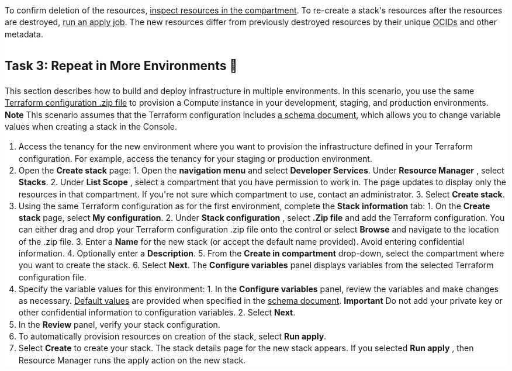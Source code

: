 To confirm deletion of the resources, [inspect resources in the compartment](https://docs.oracle.com/en-us/iaas/Content/ResourceManager/Tasks/inspect-resources.htm#top "Inspecting resources in a compartment allows you to confirm existence of a resource that you provisioned \(by running an apply job\) or absence of a resource that you released \(by running a destroy job\)."). 
To re-create a stack's resources after the resources are destroyed, [run an apply job](https://docs.oracle.com/en-us/iaas/Content/ResourceManager/Tasks/create-job-apply.htm#top "Create an apply job in Resource Manager."). The new resources differ from previously destroyed resources by their unique [OCIDs](https://docs.oracle.com/iaas/Content/General/Concepts/identifiers.htm) and other metadata. 


## Task 3: Repeat in More Environments 🔗 
This section describes how to build and deploy infrastructure in multiple environments.
In this scenario, you use the same [Terraform configuration .zip file](https://docs.oracle.com/en-us/iaas/Content/ResourceManager/Concepts/samplecomputeinstance.htm#config) to provision a Compute instance in your development, staging, and production environments.
**Note** This scenario assumes that the Terraform configuration includes [a schema document](https://docs.oracle.com/en-us/iaas/Content/ResourceManager/Concepts/samplecomputeinstance.htm#schema), which allows you to change variable values when creating a stack in the Console.
  1. Access the tenancy for the new environment where you want to provision the infrastructure defined in your Terraform configuration.
For example, access the tenancy for your staging or production environment.
  2. Open the **Create stack** page:
    1. Open the **navigation menu** and select **Developer Services**. Under **Resource Manager** , select **Stacks**.
    2. Under **List Scope** , select a compartment that you have permission to work in. The page updates to display only the resources in that compartment. If you're not sure which compartment to use, contact an administrator.
    3. Select **Create stack**. 
  3. Using the same Terraform configuration as for the first environment, complete the **Stack information** tab:
    1. On the **Create stack** page, select **My configuration**.
    2. Under **Stack configuration** , select **.Zip file** and add the Terraform configuration.
You can either drag and drop your Terraform configuration .zip file onto the control or select **Browse** and navigate to the location of the .zip file.
    3. Enter a **Name** for the new stack (or accept the default name provided). Avoid entering confidential information.
    4. Optionally enter a **Description**. 
    5. From the **Create in compartment** drop-down, select the compartment where you want to create the stack. 
    6. Select **Next**. 
The **Configure variables** panel displays variables from the selected Terraform configuration file. 
  4. Specify the variable values for this environment:
    1. In the **Configure variables** panel, review the variables and make changes as necessary.
[Default values](https://docs.oracle.com/en-us/iaas/Content/ResourceManager/Concepts/terraformconfigresourcemanager_topic-schema.htm#console-howto__default) are provided when specified in the [schema document](https://docs.oracle.com/en-us/iaas/Content/ResourceManager/Concepts/samplecomputeinstance.htm#schema).
**Important** Do not add your private key or other confidential information to configuration variables.
    2. Select **Next**. 
  5. In the **Review** panel, verify your stack configuration. 
  6. To automatically provision resources on creation of the stack, select **Run apply**.
  7. Select **Create** to create your stack.
The stack details page for the new stack appears.
If you selected **Run apply** , then Resource Manager runs the apply action on the new stack.
